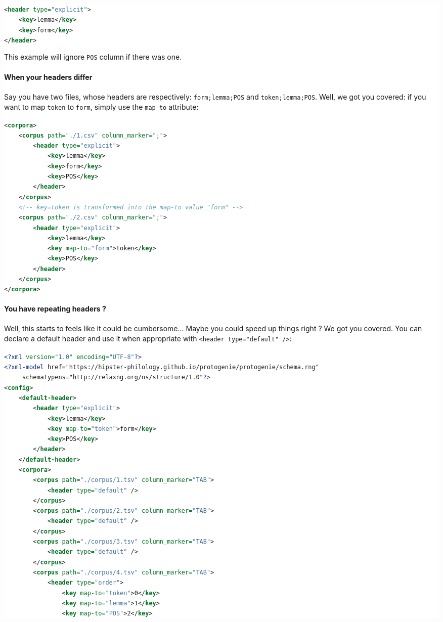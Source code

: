 ```xml
<header type="explicit">
    <key>lemma</key>
    <key>form</key>
</header>
```

This example will ignore `POS` column if there was one.

#### When your headers differ

Say you have two files, whose headers are respectively: `form;lemma;POS` and `token;lemma;POS`. Well, we got you covered: if you want to map `token` to `form`, simply use the `map-to` attribute:

```xml
<corpora>
    <corpus path="./1.csv" column_marker=";">
        <header type="explicit">
            <key>lemma</key>
            <key>form</key>
            <key>POS</key>
        </header>
    </corpus>
    <!-- key=token is transformed into the map-to value "form" -->
    <corpus path="./2.csv" column_marker=";">
        <header type="explicit">
            <key>lemma</key>
            <key map-to="form">token</key>
            <key>POS</key>
        </header>
    </corpus>
</corpora>
```

#### You have repeating headers ?

Well, this starts to feels like it could be cumbersome... Maybe you could speed up things right ?
We got you covered. You can declare a default header and use it when appropriate with `<header type="default" />`:

```xml
<?xml version="1.0" encoding="UTF-8"?>
<?xml-model href="https://hipster-philology.github.io/protogenie/protogenie/schema.rng"
     schematypens="http://relaxng.org/ns/structure/1.0"?>
<config>
    <default-header>
        <header type="explicit">
            <key>lemma</key>
            <key map-to="token">form</key>
            <key>POS</key>
        </header>
    </default-header>
    <corpora>
        <corpus path="./corpus/1.tsv" column_marker="TAB">
            <header type="default" />
        </corpus>
        <corpus path="./corpus/2.tsv" column_marker="TAB">
            <header type="default" />
        </corpus>
        <corpus path="./corpus/3.tsv" column_marker="TAB">
            <header type="default" />
        </corpus>
        <corpus path="./corpus/4.tsv" column_marker="TAB">
            <header type="order">
                <key map-to="token">0</key>
                <key map-to="lemma">1</key>
                <key map-to="POS">2</key>
```